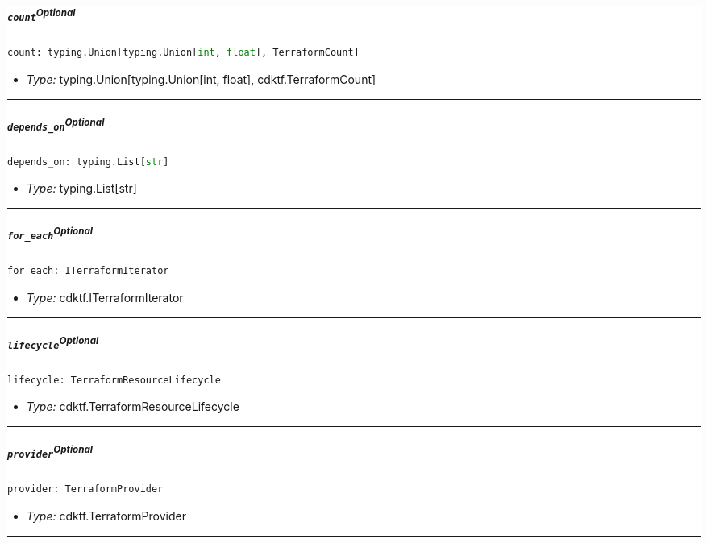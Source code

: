 ##### `count`<sup>Optional</sup> <a name="count" id="@ithings/cdktf-provider-openstack.identityEc2CredentialV3.IdentityEc2CredentialV3.property.count"></a>

```python
count: typing.Union[typing.Union[int, float], TerraformCount]
```

- *Type:* typing.Union[typing.Union[int, float], cdktf.TerraformCount]

---

##### `depends_on`<sup>Optional</sup> <a name="depends_on" id="@ithings/cdktf-provider-openstack.identityEc2CredentialV3.IdentityEc2CredentialV3.property.dependsOn"></a>

```python
depends_on: typing.List[str]
```

- *Type:* typing.List[str]

---

##### `for_each`<sup>Optional</sup> <a name="for_each" id="@ithings/cdktf-provider-openstack.identityEc2CredentialV3.IdentityEc2CredentialV3.property.forEach"></a>

```python
for_each: ITerraformIterator
```

- *Type:* cdktf.ITerraformIterator

---

##### `lifecycle`<sup>Optional</sup> <a name="lifecycle" id="@ithings/cdktf-provider-openstack.identityEc2CredentialV3.IdentityEc2CredentialV3.property.lifecycle"></a>

```python
lifecycle: TerraformResourceLifecycle
```

- *Type:* cdktf.TerraformResourceLifecycle

---

##### `provider`<sup>Optional</sup> <a name="provider" id="@ithings/cdktf-provider-openstack.identityEc2CredentialV3.IdentityEc2CredentialV3.property.provider"></a>

```python
provider: TerraformProvider
```

- *Type:* cdktf.TerraformProvider

---

